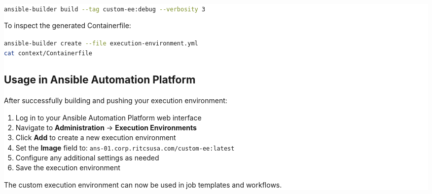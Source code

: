 ```bash
ansible-builder build --tag custom-ee:debug --verbosity 3
```

To inspect the generated Containerfile:

```bash
ansible-builder create --file execution-environment.yml
cat context/Containerfile
```

## Usage in Ansible Automation Platform

After successfully building and pushing your execution environment:

1. Log in to your Ansible Automation Platform web interface
2. Navigate to **Administration** → **Execution Environments**
3. Click **Add** to create a new execution environment
4. Set the **Image** field to: `ans-01.corp.ritcsusa.com/custom-ee:latest`
5. Configure any additional settings as needed
6. Save the execution environment

The custom execution environment can now be used in job templates and workflows.
